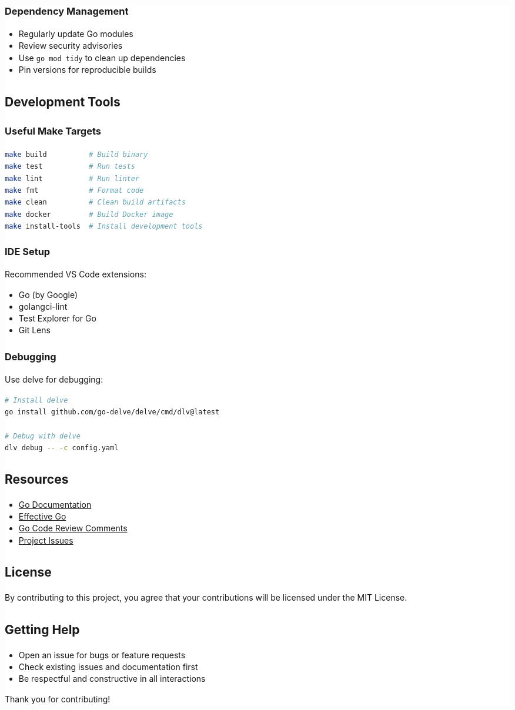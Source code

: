 ### Dependency Management
- Regularly update Go modules
- Review security advisories
- Use `go mod tidy` to clean up dependencies
- Pin versions for reproducible builds

## Development Tools

### Useful Make Targets
```bash
make build          # Build binary
make test           # Run tests
make lint           # Run linter
make fmt            # Format code
make clean          # Clean build artifacts
make docker         # Build Docker image
make install-tools  # Install development tools
```

### IDE Setup
Recommended VS Code extensions:
- Go (by Google)
- golangci-lint
- Test Explorer for Go
- Git Lens

### Debugging
Use delve for debugging:
```bash
# Install delve
go install github.com/go-delve/delve/cmd/dlv@latest

# Debug with delve
dlv debug -- -c config.yaml
```

## Resources

- [Go Documentation](https://golang.org/doc/)
- [Effective Go](https://golang.org/doc/effective_go.html)
- [Go Code Review Comments](https://github.com/golang/go/wiki/CodeReviewComments)
- [Project Issues](https://github.com/rossigee/bucketsyncd/issues)

## License

By contributing to this project, you agree that your contributions will be licensed under the MIT License.

## Getting Help

- Open an issue for bugs or feature requests
- Check existing issues and documentation first
- Be respectful and constructive in all interactions

Thank you for contributing!